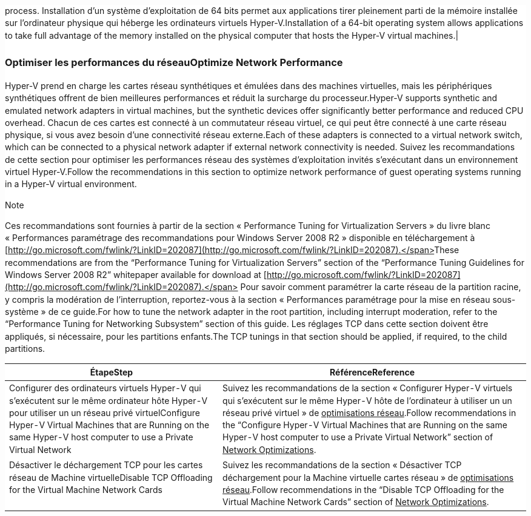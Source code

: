 process.</span></span> <span data-ttu-id="f0aa3-206">Installation d’un système d’exploitation de 64 bits permet aux applications tirer pleinement parti de la mémoire installée sur l’ordinateur physique qui héberge les ordinateurs virtuels Hyper-V.</span><span class="sxs-lookup"><span data-stu-id="f0aa3-206">Installation of a 64-bit operating system allows applications to take full advantage of the memory installed on the physical computer that hosts the Hyper-V virtual machines.</span></span>|  
  
### <a name="optimize-network-performance"></a><span data-ttu-id="f0aa3-207">Optimiser les performances du réseau</span><span class="sxs-lookup"><span data-stu-id="f0aa3-207">Optimize Network Performance</span></span>  
 <span data-ttu-id="f0aa3-208">Hyper-V prend en charge les cartes réseau synthétiques et émulées dans des machines virtuelles, mais les périphériques synthétiques offrent de bien meilleures performances et réduit la surcharge du processeur.</span><span class="sxs-lookup"><span data-stu-id="f0aa3-208">Hyper-V supports synthetic and emulated network adapters in virtual machines, but the synthetic devices offer significantly better performance and reduced CPU overhead.</span></span> <span data-ttu-id="f0aa3-209">Chacun de ces cartes est connecté à un commutateur réseau virtuel, ce qui peut être connecté à une carte réseau physique, si vous avez besoin d’une connectivité réseau externe.</span><span class="sxs-lookup"><span data-stu-id="f0aa3-209">Each of these adapters is connected to a virtual network switch, which can be connected to a physical network adapter if external network connectivity is needed.</span></span> <span data-ttu-id="f0aa3-210">Suivez les recommandations de cette section pour optimiser les performances réseau des systèmes d’exploitation invités s’exécutant dans un environnement virtuel Hyper-V.</span><span class="sxs-lookup"><span data-stu-id="f0aa3-210">Follow the recommendations in this section to optimize network performance of guest operating systems running in a Hyper-V virtual environment.</span></span>  
  
> [!NOTE]
>  <span data-ttu-id="f0aa3-211">Ces recommandations sont fournies à partir de la section « Performance Tuning for Virtualization Servers » du livre blanc « Performances paramétrage des recommandations pour Windows Server 2008 R2 » disponible en téléchargement à [http://go.microsoft.com/fwlink/?LinkID=202087](http://go.microsoft.com/fwlink/?LinkID=202087).</span><span class="sxs-lookup"><span data-stu-id="f0aa3-211">These recommendations are from the “Performance Tuning for Virtualization Servers” section of the “Performance Tuning Guidelines for Windows Server 2008 R2” whitepaper available for download at [http://go.microsoft.com/fwlink/?LinkID=202087](http://go.microsoft.com/fwlink/?LinkID=202087).</span></span> <span data-ttu-id="f0aa3-212">Pour savoir comment paramétrer la carte réseau de la partition racine, y compris la modération de l’interruption, reportez-vous à la section « Performances paramétrage pour la mise en réseau sous-système » de ce guide.</span><span class="sxs-lookup"><span data-stu-id="f0aa3-212">For how to tune the network adapter in the root partition, including interrupt moderation, refer to the “Performance Tuning for Networking Subsystem” section of this guide.</span></span> <span data-ttu-id="f0aa3-213">Les réglages TCP dans cette section doivent être appliqués, si nécessaire, pour les partitions enfants.</span><span class="sxs-lookup"><span data-stu-id="f0aa3-213">The TCP tunings in that section should be applied, if required, to the child partitions.</span></span>  
  
|<span data-ttu-id="f0aa3-214">Étape</span><span class="sxs-lookup"><span data-stu-id="f0aa3-214">Step</span></span>|<span data-ttu-id="f0aa3-215">Référence</span><span class="sxs-lookup"><span data-stu-id="f0aa3-215">Reference</span></span>|  
|----------|---------------|  
|<span data-ttu-id="f0aa3-216">Configurer des ordinateurs virtuels Hyper-V qui s’exécutent sur le même ordinateur hôte Hyper-V pour utiliser un un réseau privé virtuel</span><span class="sxs-lookup"><span data-stu-id="f0aa3-216">Configure Hyper-V Virtual Machines that are Running on the same Hyper-V host computer to use a Private Virtual Network</span></span>|<span data-ttu-id="f0aa3-217">Suivez les recommandations de la section « Configurer Hyper-V virtuels qui s’exécutent sur le même Hyper-V hôte de l’ordinateur à utiliser un un réseau privé virtuel » de [optimisations réseau](~/technical-guides/network-optimizations.md).</span><span class="sxs-lookup"><span data-stu-id="f0aa3-217">Follow recommendations in the “Configure Hyper-V Virtual Machines that are Running on the same Hyper-V host computer to use a Private Virtual Network” section of [Network Optimizations](~/technical-guides/network-optimizations.md).</span></span>|  
|<span data-ttu-id="f0aa3-218">Désactiver le déchargement TCP pour les cartes réseau de Machine virtuelle</span><span class="sxs-lookup"><span data-stu-id="f0aa3-218">Disable TCP Offloading for the Virtual Machine Network Cards</span></span>|<span data-ttu-id="f0aa3-219">Suivez les recommandations de la section « Désactiver TCP déchargement pour la Machine virtuelle cartes réseau » de [optimisations réseau](~/technical-guides/network-optimizations.md).</span><span class="sxs-lookup"><span data-stu-id="f0aa3-219">Follow recommendations in the “Disable TCP Offloading for the Virtual Machine Network Cards” section of [Network Optimizations](~/technical-guides/network-optimizations.md).</span></span>|  